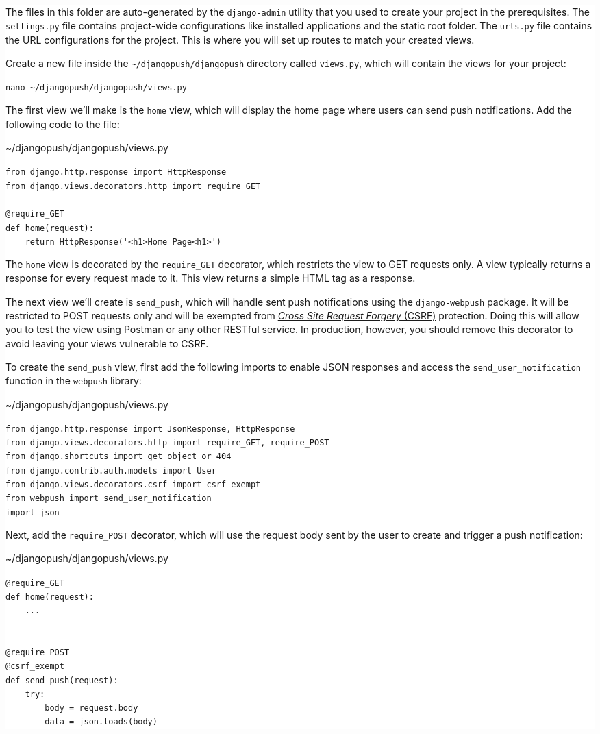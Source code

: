 The files in this folder are auto-generated by the `django-admin` utility that you used to create your project in the prerequisites. The `settings.py` file contains project-wide configurations like installed applications and the static root folder. The `urls.py` file contains the URL configurations for the project. This is where you will set up routes to match your created views.

Create a new file inside the `~/djangopush/djangopush` directory called `views.py`, which will contain the views for your project:

    nano ~/djangopush/djangopush/views.py

The first view we’ll make is the `home` view, which will display the home page where users can send push notifications. Add the following code to the file:

~/djangopush/djangopush/views.py

    from django.http.response import HttpResponse
    from django.views.decorators.http import require_GET
    
    @require_GET
    def home(request):
        return HttpResponse('<h1>Home Page<h1>')

The `home` view is decorated by the `require_GET` decorator, which restricts the view to GET requests only. A view typically returns a response for every request made to it. This view returns a simple HTML tag as a response.

The next view we’ll create is `send_push`, which will handle sent push notifications using the `django-webpush` package. It will be restricted to POST requests only and will be exempted from [_Cross Site Request Forgery_ (CSRF)](https://docs.djangoproject.com/en/2.0/ref/csrf/) protection. Doing this will allow you to test the view using [Postman](https://www.getpostman.com/postman) or any other RESTful service. In production, however, you should remove this decorator to avoid leaving your views vulnerable to CSRF.

To create the `send_push` view, first add the following imports to enable JSON responses and access the `send_user_notification` function in the `webpush` library:

~/djangopush/djangopush/views.py

    from django.http.response import JsonResponse, HttpResponse
    from django.views.decorators.http import require_GET, require_POST
    from django.shortcuts import get_object_or_404
    from django.contrib.auth.models import User
    from django.views.decorators.csrf import csrf_exempt
    from webpush import send_user_notification
    import json

Next, add the `require_POST` decorator, which will use the request body sent by the user to create and trigger a push notification:

~/djangopush/djangopush/views.py

    @require_GET
    def home(request):
        ...
    
    
    @require_POST
    @csrf_exempt
    def send_push(request):
        try:
            body = request.body
            data = json.loads(body)
    